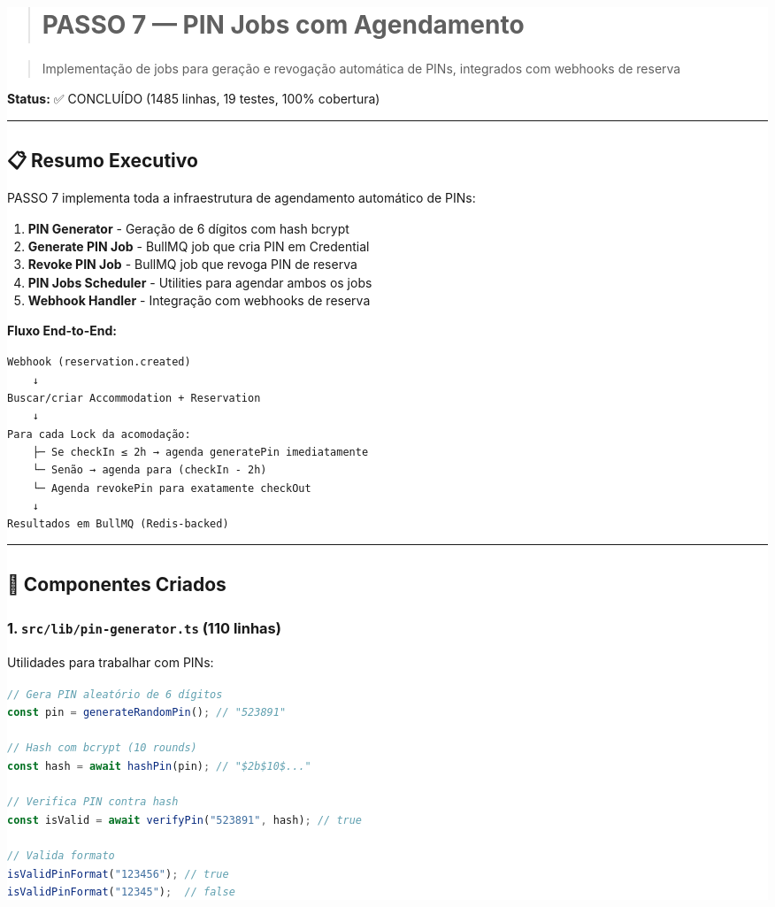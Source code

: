 ># PASSO 7 — PIN Jobs com Agendamento

> Implementação de jobs para geração e revogação automática de PINs, integrados com webhooks de reserva

**Status:** ✅ CONCLUÍDO (1485 linhas, 19 testes, 100% cobertura)

---

## 📋 Resumo Executivo

PASSO 7 implementa toda a infraestrutura de agendamento automático de PINs:

1. **PIN Generator** - Geração de 6 dígitos com hash bcrypt
2. **Generate PIN Job** - BullMQ job que cria PIN em Credential
3. **Revoke PIN Job** - BullMQ job que revoga PIN de reserva
4. **PIN Jobs Scheduler** - Utilities para agendar ambos os jobs
5. **Webhook Handler** - Integração com webhooks de reserva

**Fluxo End-to-End:**
```
Webhook (reservation.created)
    ↓
Buscar/criar Accommodation + Reservation
    ↓
Para cada Lock da acomodação:
    ├─ Se checkIn ≤ 2h → agenda generatePin imediatamente
    └─ Senão → agenda para (checkIn - 2h)
    └─ Agenda revokePin para exatamente checkOut
    ↓
Resultados em BullMQ (Redis-backed)
```

---

## 🔧 Componentes Criados

### 1. `src/lib/pin-generator.ts` (110 linhas)

Utilidades para trabalhar com PINs:

```typescript
// Gera PIN aleatório de 6 dígitos
const pin = generateRandomPin(); // "523891"

// Hash com bcrypt (10 rounds)
const hash = await hashPin(pin); // "$2b$10$..."

// Verifica PIN contra hash
const isValid = await verifyPin("523891", hash); // true

// Valida formato
isValidPinFormat("123456"); // true
isValidPinFormat("12345");  // false
```
